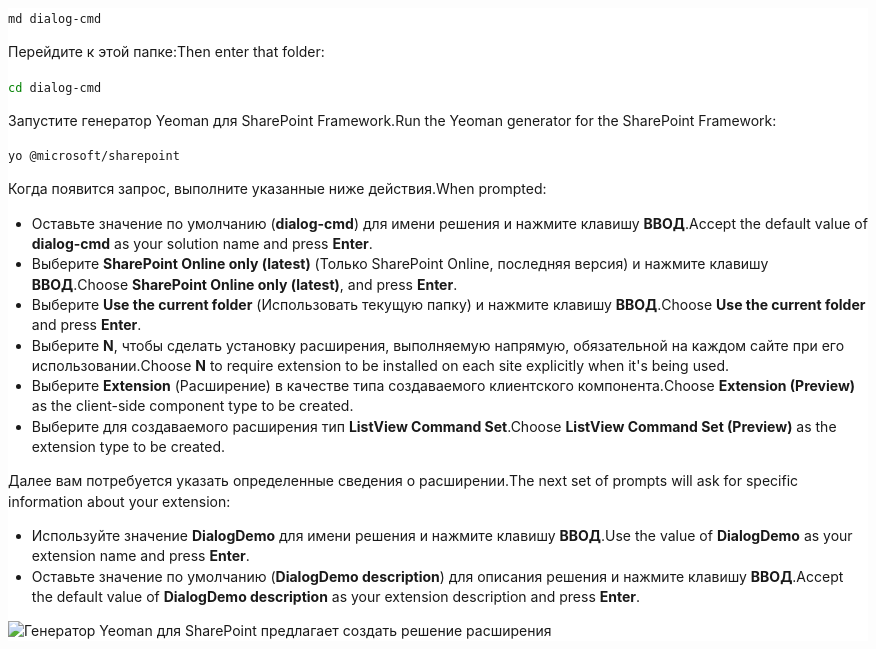 ```sh
md dialog-cmd
```

<span data-ttu-id="ecb29-111">Перейдите к этой папке:</span><span class="sxs-lookup"><span data-stu-id="ecb29-111">Then enter that folder:</span></span>

```sh
cd dialog-cmd
```

<span data-ttu-id="ecb29-112">Запустите генератор Yeoman для SharePoint Framework.</span><span class="sxs-lookup"><span data-stu-id="ecb29-112">Run the Yeoman generator for the SharePoint Framework:</span></span>

```sh
yo @microsoft/sharepoint
```

<span data-ttu-id="ecb29-113">Когда появится запрос, выполните указанные ниже действия.</span><span class="sxs-lookup"><span data-stu-id="ecb29-113">When prompted:</span></span>

* <span data-ttu-id="ecb29-114">Оставьте значение по умолчанию (**dialog-cmd**) для имени решения и нажмите клавишу **ВВОД**.</span><span class="sxs-lookup"><span data-stu-id="ecb29-114">Accept the default value of **dialog-cmd** as your solution name and press **Enter**.</span></span>
* <span data-ttu-id="ecb29-115">Выберите **SharePoint Online only (latest)** (Только SharePoint Online, последняя версия) и нажмите клавишу **ВВОД**.</span><span class="sxs-lookup"><span data-stu-id="ecb29-115">Choose **SharePoint Online only (latest)**, and press **Enter**.</span></span>
* <span data-ttu-id="ecb29-116">Выберите **Use the current folder** (Использовать текущую папку) и нажмите клавишу **ВВОД**.</span><span class="sxs-lookup"><span data-stu-id="ecb29-116">Choose **Use the current folder** and press **Enter**.</span></span>
* <span data-ttu-id="ecb29-117">Выберите **N**, чтобы сделать установку расширения, выполняемую напрямую, обязательной на каждом сайте при его использовании.</span><span class="sxs-lookup"><span data-stu-id="ecb29-117">Choose **N** to require extension to be installed on each site explicitly when it's being used.</span></span>
* <span data-ttu-id="ecb29-118">Выберите **Extension** (Расширение) в качестве типа создаваемого клиентского компонента.</span><span class="sxs-lookup"><span data-stu-id="ecb29-118">Choose **Extension (Preview)** as the client-side component type to be created.</span></span> 
* <span data-ttu-id="ecb29-119">Выберите для создаваемого расширения тип **ListView Command Set**.</span><span class="sxs-lookup"><span data-stu-id="ecb29-119">Choose **ListView Command Set (Preview)** as the extension type to be created.</span></span>

<span data-ttu-id="ecb29-120">Далее вам потребуется указать определенные сведения о расширении.</span><span class="sxs-lookup"><span data-stu-id="ecb29-120">The next set of prompts will ask for specific information about your extension:</span></span>

* <span data-ttu-id="ecb29-121">Используйте значение **DialogDemo** для имени решения и нажмите клавишу **ВВОД**.</span><span class="sxs-lookup"><span data-stu-id="ecb29-121">Use the value of **DialogDemo** as your extension name and press **Enter**.</span></span>
* <span data-ttu-id="ecb29-122">Оставьте значение по умолчанию (**DialogDemo description**) для описания решения и нажмите клавишу **ВВОД**.</span><span class="sxs-lookup"><span data-stu-id="ecb29-122">Accept the default value of **DialogDemo description** as your extension description and press **Enter**.</span></span>

![Генератор Yeoman для SharePoint предлагает создать решение расширения](../../../images/ext-com-dialog-yeoman-prompts.png)
